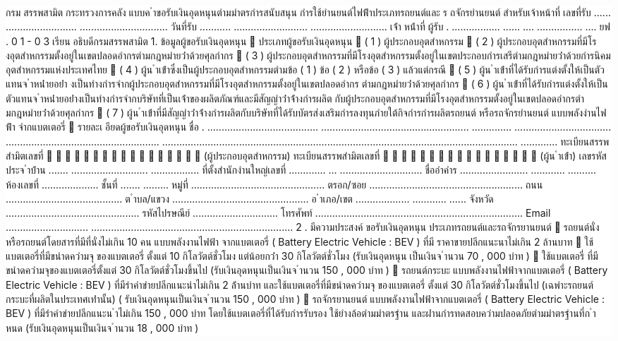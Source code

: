 กรม สรรพสามิต กระทรวงการคลัง แบบค ําขอรับเงินอุดหนุนตํามมําตรกํารสนับสนุน กํารใช้ยํานยนต์ไฟฟ้ําประเภทรถยนต์และ ร ถจักรยํานยนต์ สำหรับเจ้าหน้าที่ เลขที่รับ ...... ......................... ............................... วันที่รับ ........... .......................... ........................... เจ้ํา หน้ําที่ ผู้รับ . ................. ...... .... ................ .... ยฟ . 0 1 - 0 3 เรียน อธิบดีกรมสรรพสามิต 1. ข้อมูลผู้ขอรับเงินอุดหนุน  ประเภทผู้ขอรับเงินอุดหนุน  ( 1 ) ผู้ประกอบอุตสําหกรรม  ( 2 ) ผู้ประกอบอุตสําหกรรมที่มีโรงอุตสําหกรรมตั้งอยู่ในเขตปลอดอํากรตํามกฎหมํายว่ําด้วยศุลกํากร  ( 3 ) ผู้ประกอบอุตสําหกรรมที่มีโรงอุตสําหกรรมตั้งอยู่ในเขตประกอบกํารเสรีตํามกฎหมํายว่ําด้วยกํารนิคมอุตสําหกรรมแห่งประเทศไทย  ( 4 ) ผู้น ําเข้ําซึ่งเป็นผู้ประกอบอุตสําหกรรมตํามข้อ ( 1 ) ข้อ ( 2 ) หรือข้อ ( 3 ) แล้วแต่กรณี  ( 5 ) ผู้น ําเข้ําที่ได้รับกํารแต่งตั้งให้เป็นตัวแทนจ ําหน่ํายอย่ํา งเป็นทํางกํารจํากผู้ประกอบอุตสําหกรรมที่มีโรงอุตสําหกรรมตั้งอยู่ในเขตปลอดอํากร ตํามกฎหมํายว่ําด้วยศุลกํากร  ( 6 ) ผู้น ําเข้ําที่ได้รับกํารแต่งตั้งให้เป็นตัวแทนจ ําหน่ํายอย่ํางเป็นทํางกํารจํากบริษัทที่เป็นเจ้ําของผลิตภัณฑ์และมีสัญญําว่ําจ้ํางกํารผลิต กับผู้ประกอบอุตสําหกรรมที่มีโรงอุตสําหกรรมตั้งอยู่ในเขตปลอดอํากรตํามกฎหมํายว่ําด้วยศุลกํากร  ( 7 ) ผู้น ําเข้ําที่มีสัญญําว่ําจ้ํางกํารผลิตกับบริษัทที่ได้รับบัตรส่งเสริมกํารลงทุนภํายใต้กิจกํารกํารผลิตรถยนต์ หรือรถจักรยํานยนต์ แบบพลังงํานไฟฟ้ํา จํากแบตเตอรี่  รายละเ อียดผู้ขอรับเงินอุดหนุน ชื่อ . ....................................... .................................................... .............. .................................. ...................................................... ............................................................................................................................. ............. ทะเบียนสรรพสํามิตเลขที่                  (ผู้ประกอบอุตสําหกรรม) ทะเบียนสรรพสํามิตเลขที่                  (ผู้น ําเข้ํา) เลขรหัสประจ ําบ้ําน ....... ........................... ................. ที่ตั้งสํานักงํานใหญ่เลขที่ ............. ... ............................. ชื่ออําคําร ........................ ............ .......... ห้องเลขที่ .................... ชั้นที่ ....... ......... หมู่ที่ ............................................... ตรอก/ซอย ...................................................... ถนน ......................................... ต ําบล/แขวง ................................................ อ ําเภอ/เขต ................... ............ ...... จังหวัด ............................................... รหัสไปรษณีย์ .............................. โทรศัพท์ ......................................................................... Email ............................. ....................................................................... 2 . มีความประสงค์ ขอรับเงินอุดหนุน ประเภทรถยนต์และรถจักรยานยนต์  รถยนต์นั่งหรือรถยนต์โดยสารที่มีที่นั่งไม่เกิน 10 คน แบบพลังงานไฟฟ้า จากแบตเตอรี่ ( Battery Electric Vehicle : BEV ) ที่มี ราคาขายปลีกแนะนาไม่เกิน 2 ล้านบาท  ใช้แบตเตอรี่ที่มีขนําดควํามจุ ของแบตเตอรี่ ตั้งแต่ 10 กิโลวัตต์ชั่วโมง แต่น้อยกว่ํา 30 กิโลวัตต์ชั่วโมง (รับเงินอุดหนุน เป็นเงินจ ํานวน 70 , 000 บําท )  ใช้แบตเตอรี่ ที่มีขนําดควํามจุของแบตเตอรี่ตั้งแต่ 30 กิโลวัตต์ชั่วโมงขึ้นไป (รับเงินอุดหนุนเป็นเงินจ ํานวน 150 , 000 บําท )  รถยนต์กระบะ แบบพลังงานไฟฟ้าจากแบตเตอรี่ ( Battery Electric Vehicle : BEV ) ที่มีรําคําขํายปลีกแนะนําไม่เกิน 2 ล้ํานบําท และใช้แบตเตอรี่ที่มีขนําดควํามจุ ของแบตเตอรี่ ตั้งแต่ 30 กิโลวัตต์ชั่วโมงขึ้นไป (เฉพําะรถยนต์กระบะที่ผลิตในประเทศเท่ํานั้น) ( รับเงินอุดหนุนเป็นเงินจ ํานวน 150 , 000 บําท )  รถจักรยานยนต์ แบบพลังงานไฟฟ้าจากแบตเตอรี่ ( Battery Electric Vehicle : BEV ) ที่มีรําคําขํายปลีกแนะน ําไม่เกิน 150 , 000 บําท โดยใช้แบตเตอรี่ที่ได้รับกํารรับรอง ใช้ยํางล้อตํามมําตรฐําน และผ่ํานกํารทดสอบควํามปลอดภัยตํามมําตรฐํานที่ก ําหนด (รับเงินอุดหนุนเป็นเงินจ ํานวน 18 , 000 บําท )
